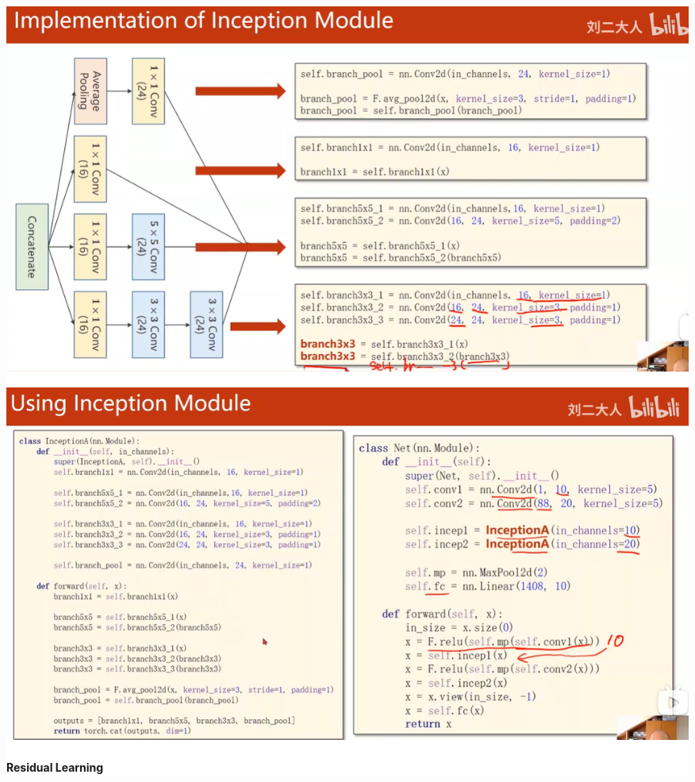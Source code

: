![1626865022809](PyTroch/1626865022809.png)

![1626873734166](PyTroch/1626873734166.png)

#### Residual Learning
